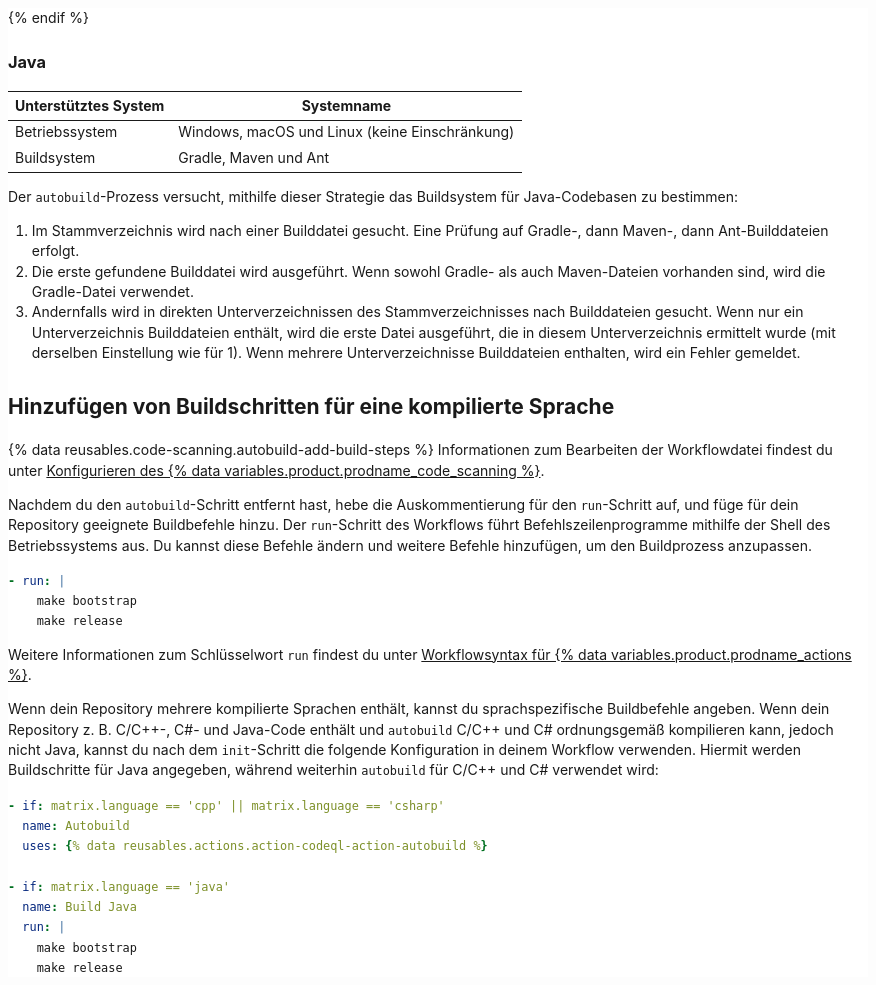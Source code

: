 {% endif %}

### Java

| Unterstütztes System | Systemname |
|----|----|
| Betriebssystem | Windows, macOS und Linux (keine Einschränkung) |
| Buildsystem | Gradle, Maven und Ant |

Der `autobuild`-Prozess versucht, mithilfe dieser Strategie das Buildsystem für Java-Codebasen zu bestimmen:

1. Im Stammverzeichnis wird nach einer Builddatei gesucht. Eine Prüfung auf Gradle-, dann Maven-, dann Ant-Builddateien erfolgt.
2. Die erste gefundene Builddatei wird ausgeführt. Wenn sowohl Gradle- als auch Maven-Dateien vorhanden sind, wird die Gradle-Datei verwendet.
3. Andernfalls wird in direkten Unterverzeichnissen des Stammverzeichnisses nach Builddateien gesucht. Wenn nur ein Unterverzeichnis Builddateien enthält, wird die erste Datei ausgeführt, die in diesem Unterverzeichnis ermittelt wurde (mit derselben Einstellung wie für 1). Wenn mehrere Unterverzeichnisse Builddateien enthalten, wird ein Fehler gemeldet.

## Hinzufügen von Buildschritten für eine kompilierte Sprache

{% data reusables.code-scanning.autobuild-add-build-steps %} Informationen zum Bearbeiten der Workflowdatei findest du unter [Konfigurieren des {% data variables.product.prodname_code_scanning %}](/code-security/secure-coding/configuring-code-scanning#editing-a-code-scanning-workflow).

Nachdem du den `autobuild`-Schritt entfernt hast, hebe die Auskommentierung für den `run`-Schritt auf, und füge für dein Repository geeignete Buildbefehle hinzu. Der `run`-Schritt des Workflows führt Befehlszeilenprogramme mithilfe der Shell des Betriebssystems aus. Du kannst diese Befehle ändern und weitere Befehle hinzufügen, um den Buildprozess anzupassen.

``` yaml
- run: |
    make bootstrap
    make release
```

Weitere Informationen zum Schlüsselwort `run` findest du unter [Workflowsyntax für {% data variables.product.prodname_actions %}](/actions/reference/workflow-syntax-for-github-actions#jobsjob_idstepsrun).

Wenn dein Repository mehrere kompilierte Sprachen enthält, kannst du sprachspezifische Buildbefehle angeben. Wenn dein Repository z. B. C/C++-, C#- und Java-Code enthält und `autobuild` C/C++ und C# ordnungsgemäß kompilieren kann, jedoch nicht Java, kannst du nach dem `init`-Schritt die folgende Konfiguration in deinem Workflow verwenden. Hiermit werden Buildschritte für Java angegeben, während weiterhin `autobuild` für C/C++ und C# verwendet wird:

```yaml
- if: matrix.language == 'cpp' || matrix.language == 'csharp' 
  name: Autobuild
  uses: {% data reusables.actions.action-codeql-action-autobuild %}

- if: matrix.language == 'java' 
  name: Build Java
  run: |
    make bootstrap
    make release
```
